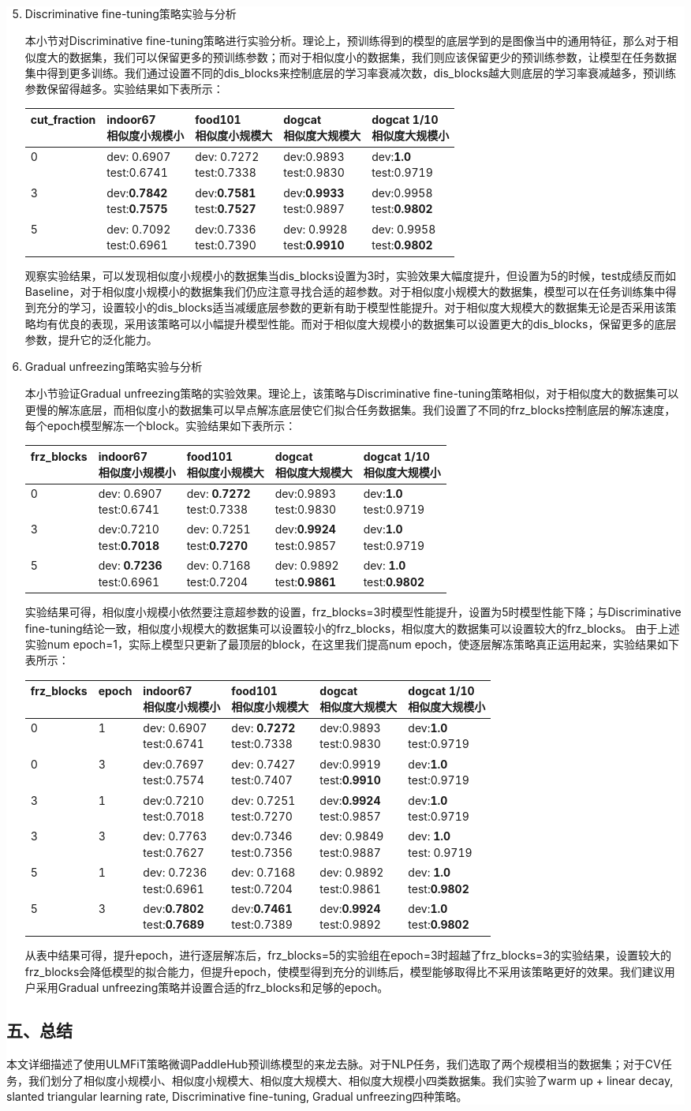 5. Discriminative fine-tuning策略实验与分析

   本小节对Discriminative fine-tuning策略进行实验分析。理论上，预训练得到的模型的底层学到的是图像当中的通用特征，那么对于相似度大的数据集，我们可以保留更多的预训练参数；而对于相似度小的数据集，我们则应该保留更少的预训练参数，让模型在任务数据集中得到更多训练。我们通过设置不同的dis_blocks来控制底层的学习率衰减次数，dis_blocks越大则底层的学习率衰减越多，预训练参数保留得越多。实验结果如下表所示：

   | cut_fraction | indoor67<br />相似度小规模小        | food101<br />相似度小规模大         | dogcat <br />相似度大规模大       | dogcat 1/10<br />相似度大规模小   |
   | :----------- | :---------------------------------- | :---------------------------------- | :-------------------------------- | :-------------------------------- |
   | 0            | dev:  0.6907<br />test:0.6741       | dev: 0.7272<br />test:0.7338        | dev:0.9893<br />test:0.9830       | dev:**1.0**<br />test:0.9719      |
   | 3            | dev:**0.7842**<br />test:**0.7575** | dev:**0.7581**<br />test:**0.7527** | dev:**0.9933**<br /> test:0.9897  | dev:0.9958<br /> test:**0.9802**  |
   | 5            | dev: 0.7092<br />test:0.6961        | dev:0.7336<br /> test:0.7390        | dev: 0.9928<br /> test:**0.9910** | dev: 0.9958<br /> test:**0.9802** |

   观察实验结果，可以发现相似度小规模小的数据集当dis_blocks设置为3时，实验效果大幅度提升，但设置为5的时候，test成绩反而如Baseline，对于相似度小规模小的数据集我们仍应注意寻找合适的超参数。对于相似度小规模大的数据集，模型可以在任务训练集中得到充分的学习，设置较小的dis_blocks适当减缓底层参数的更新有助于模型性能提升。对于相似度大规模大的数据集无论是否采用该策略均有优良的表现，采用该策略可以小幅提升模型性能。而对于相似度大规模小的数据集可以设置更大的dis_blocks，保留更多的底层参数，提升它的泛化能力。

6. Gradual unfreezing策略实验与分析

   本小节验证Gradual unfreezing策略的实验效果。理论上，该策略与Discriminative fine-tuning策略相似，对于相似度大的数据集可以更慢的解冻底层，而相似度小的数据集可以早点解冻底层使它们拟合任务数据集。我们设置了不同的frz_blocks控制底层的解冻速度，每个epoch模型解冻一个block。实验结果如下表所示：

   | frz_blocks | indoor67<br />相似度小规模小      | food101<br />相似度小规模大       | dogcat <br />相似度大规模大       | dogcat 1/10<br />相似度大规模小   |
   | :--------- | :-------------------------------- | :-------------------------------- | :-------------------------------- | :-------------------------------- |
   | 0          | dev:  0.6907<br />test:0.6741     | dev: **0.7272**<br />test:0.7338  | dev:0.9893<br />test:0.9830       | dev:**1.0**<br />test:0.9719      |
   | 3          | dev:0.7210<br />test:**0.7018**   | dev: 0.7251<br /> test:**0.7270** | dev:**0.9924**<br /> test:0.9857  | dev:**1.0**<br />test:0.9719      |
   | 5          | dev: **0.7236**<br /> test:0.6961 | dev: 0.7168<br /> test:0.7204     | dev: 0.9892<br /> test:**0.9861** | dev: **1.0**<br />test:**0.9802** |

   实验结果可得，相似度小规模小依然要注意超参数的设置，frz_blocks=3时模型性能提升，设置为5时模型性能下降；与Discriminative fine-tuning结论一致，相似度小规模大的数据集可以设置较小的frz_blocks，相似度大的数据集可以设置较大的frz_blocks。
   由于上述实验num epoch=1，实际上模型只更新了最顶层的block，在这里我们提高num epoch，使逐层解冻策略真正运用起来，实验结果如下表所示：

   | frz_blocks | epoch | indoor67<br />相似度小规模小        | food101<br />相似度小规模大      | dogcat <br />相似度大规模大      | dogcat 1/10<br />相似度大规模小   |
   | :--------- | ----- | :---------------------------------- | :------------------------------- | :------------------------------- | :-------------------------------- |
   | 0          | 1     | dev:  0.6907<br />test:0.6741       | dev: **0.7272**<br />test:0.7338 | dev:0.9893<br />test:0.9830      | dev:**1.0**<br />test:0.9719      |
   | 0          | 3     | dev:0.7697<br /> test:0.7574        | dev: 0.7427<br /> test:0.7407    | dev:0.9919<br /> test:**0.9910** | dev:**1.0**<br />test:0.9719      |
   | 3          | 1     | dev:0.7210<br /> test:0.7018        | dev: 0.7251<br />test:0.7270     | dev:**0.9924**<br /> test:0.9857 | dev:**1.0**<br />test:0.9719      |
   | 3          | 3     | dev: 0.7763<br /> test:0.7627       | dev:0.7346<br /> test:0.7356     | dev: 0.9849<br /> test:0.9887    | dev: **1.0**<br /> test: 0.9719   |
   | 5          | 1     | dev: 0.7236<br /> test:0.6961       | dev: 0.7168<br /> test:0.7204    | dev: 0.9892<br /> test:0.9861    | dev: **1.0**<br />test:**0.9802** |
   | 5          | 3     | dev:**0.7802**<br />test:**0.7689** | dev:**0.7461<br />** test:0.7389 | dev:**0.9924**<br /> test:0.9892 | dev:**1.0**<br /> test:**0.9802** |

   从表中结果可得，提升epoch，进行逐层解冻后，frz_blocks=5的实验组在epoch=3时超越了frz_blocks=3的实验结果，设置较大的frz_blocks会降低模型的拟合能力，但提升epoch，使模型得到充分的训练后，模型能够取得比不采用该策略更好的效果。我们建议用户采用Gradual unfreezing策略并设置合适的frz_blocks和足够的epoch。

## 五、总结

本文详细描述了使用ULMFiT策略微调PaddleHub预训练模型的来龙去脉。对于NLP任务，我们选取了两个规模相当的数据集；对于CV任务，我们划分了相似度小规模小、相似度小规模大、相似度大规模大、相似度大规模小四类数据集。我们实验了warm up + linear decay, slanted triangular learning rate, Discriminative fine-tuning, Gradual unfreezing四种策略。
